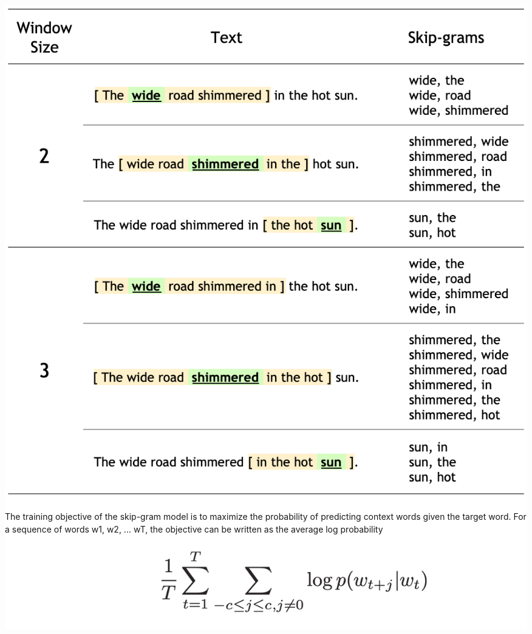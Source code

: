 ![word2vec_skipgrams](image.png)

The training objective of the skip-gram model is to maximize the probability of predicting context words given the target word. For a sequence of words w1, w2, ... wT, the objective can be written as the average log probability

![word2vec_skipgram_objective](image-1.png)
